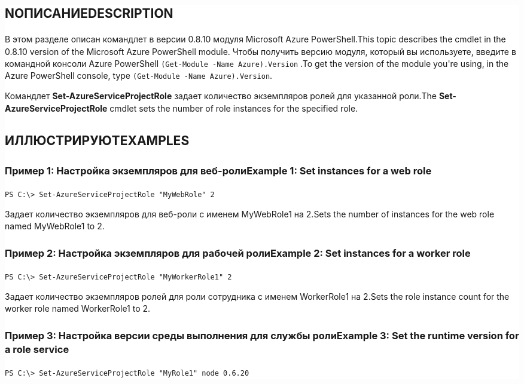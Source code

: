## <span data-ttu-id="ec040-108">NОПИСАНИЕ</span><span class="sxs-lookup"><span data-stu-id="ec040-108">DESCRIPTION</span></span>
<span data-ttu-id="ec040-109">В этом разделе описан командлет в версии 0.8.10 модуля Microsoft Azure PowerShell.</span><span class="sxs-lookup"><span data-stu-id="ec040-109">This topic describes the cmdlet in the 0.8.10 version of the Microsoft Azure PowerShell module.</span></span>
<span data-ttu-id="ec040-110">Чтобы получить версию модуля, который вы используете, введите в командной консоли Azure PowerShell `(Get-Module -Name Azure).Version` .</span><span class="sxs-lookup"><span data-stu-id="ec040-110">To get the version of the module you're using, in the Azure PowerShell console, type `(Get-Module -Name Azure).Version`.</span></span>

<span data-ttu-id="ec040-111">Командлет **Set-AzureServiceProjectRole** задает количество экземпляров ролей для указанной роли.</span><span class="sxs-lookup"><span data-stu-id="ec040-111">The **Set-AzureServiceProjectRole** cmdlet sets the number of role instances for the specified role.</span></span>

## <span data-ttu-id="ec040-112">ИЛЛЮСТРИРУЮТ</span><span class="sxs-lookup"><span data-stu-id="ec040-112">EXAMPLES</span></span>

### <span data-ttu-id="ec040-113">Пример 1: Настройка экземпляров для веб-роли</span><span class="sxs-lookup"><span data-stu-id="ec040-113">Example 1: Set instances for a web role</span></span>
```
PS C:\> Set-AzureServiceProjectRole "MyWebRole" 2
```

<span data-ttu-id="ec040-114">Задает количество экземпляров для веб-роли с именем MyWebRole1 на 2.</span><span class="sxs-lookup"><span data-stu-id="ec040-114">Sets the number of instances for the web role named MyWebRole1 to 2.</span></span>

### <span data-ttu-id="ec040-115">Пример 2: Настройка экземпляров для рабочей роли</span><span class="sxs-lookup"><span data-stu-id="ec040-115">Example 2: Set instances for a worker role</span></span>
```
PS C:\> Set-AzureServiceProjectRole "MyWorkerRole1" 2
```

<span data-ttu-id="ec040-116">Задает количество экземпляров ролей для роли сотрудника с именем WorkerRole1 на 2.</span><span class="sxs-lookup"><span data-stu-id="ec040-116">Sets the role instance count for the worker role named WorkerRole1 to 2.</span></span>

### <span data-ttu-id="ec040-117">Пример 3: Настройка версии среды выполнения для службы роли</span><span class="sxs-lookup"><span data-stu-id="ec040-117">Example 3: Set the runtime version for a role service</span></span>
```
PS C:\> Set-AzureServiceProjectRole "MyRole1" node 0.6.20
```
